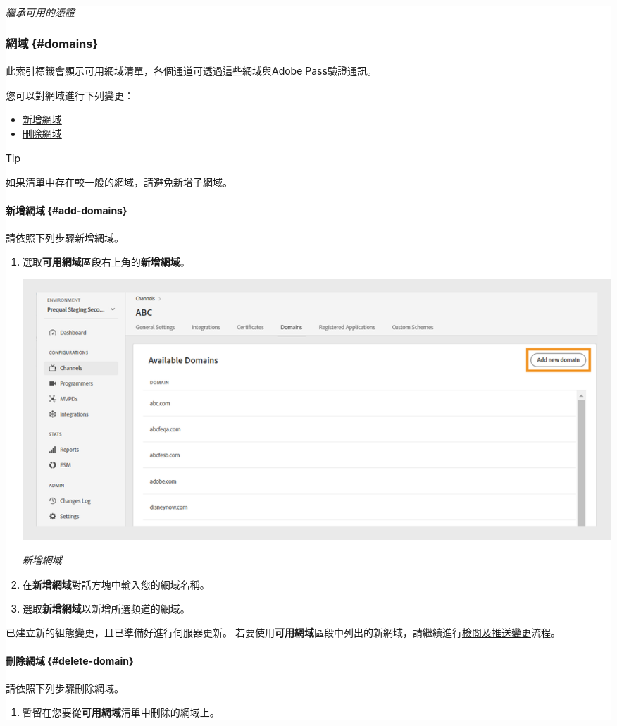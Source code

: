 *繼承可用的憑證*

### 網域 {#domains}

此索引標籤會顯示可用網域清單，各個通道可透過這些網域與Adobe Pass驗證通訊。

您可以對網域進行下列變更：

* [新增網域](#add-domains)
* [刪除網域](#delete-domain)

>[!TIP]
>
> 如果清單中存在較一般的網域，請避免新增子網域。

#### 新增網域 {#add-domains}

請依照下列步驟新增網域。

1. 選取&#x200B;**可用網域**&#x200B;區段右上角的&#x200B;**新增網域**。

   ![新增網域](../../assets/tve-dashboard/new-tve-dashboard/channels/channel-add-new-domain-button.png)

   *新增網域*

1. 在&#x200B;**新增網域**&#x200B;對話方塊中輸入您的網域名稱。

1. 選取&#x200B;**新增網域**&#x200B;以新增所選頻道的網域。

已建立新的組態變更，且已準備好進行伺服器更新。 若要使用&#x200B;**可用網域**&#x200B;區段中列出的新網域，請繼續進行[檢閱及推送變更](/help/authentication/tve-dashboard/new-tve-dashboard/tve-dashboard-review-push-changes.md)流程。

#### 刪除網域 {#delete-domain}

請依照下列步驟刪除網域。

1. 暫留在您要從&#x200B;**可用網域**&#x200B;清單中刪除的網域上。
